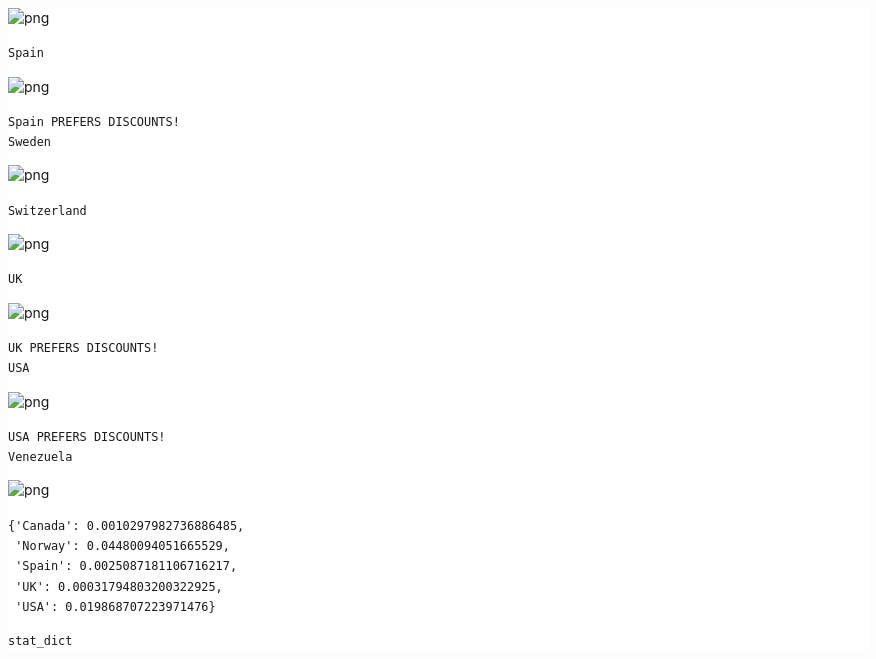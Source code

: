 

![png](output_64_23.png)


    Spain



![png](output_64_25.png)


    
    Spain PREFERS DISCOUNTS!
    Sweden



![png](output_64_27.png)


    Switzerland



![png](output_64_29.png)


    UK



![png](output_64_31.png)


    
    UK PREFERS DISCOUNTS!
    USA



![png](output_64_33.png)


    
    USA PREFERS DISCOUNTS!
    Venezuela



![png](output_64_35.png)





    {'Canada': 0.0010297982736886485,
     'Norway': 0.04480094051665529,
     'Spain': 0.0025087181106716217,
     'UK': 0.00031794803200322925,
     'USA': 0.019868707223971476}




```python
stat_dict
```
